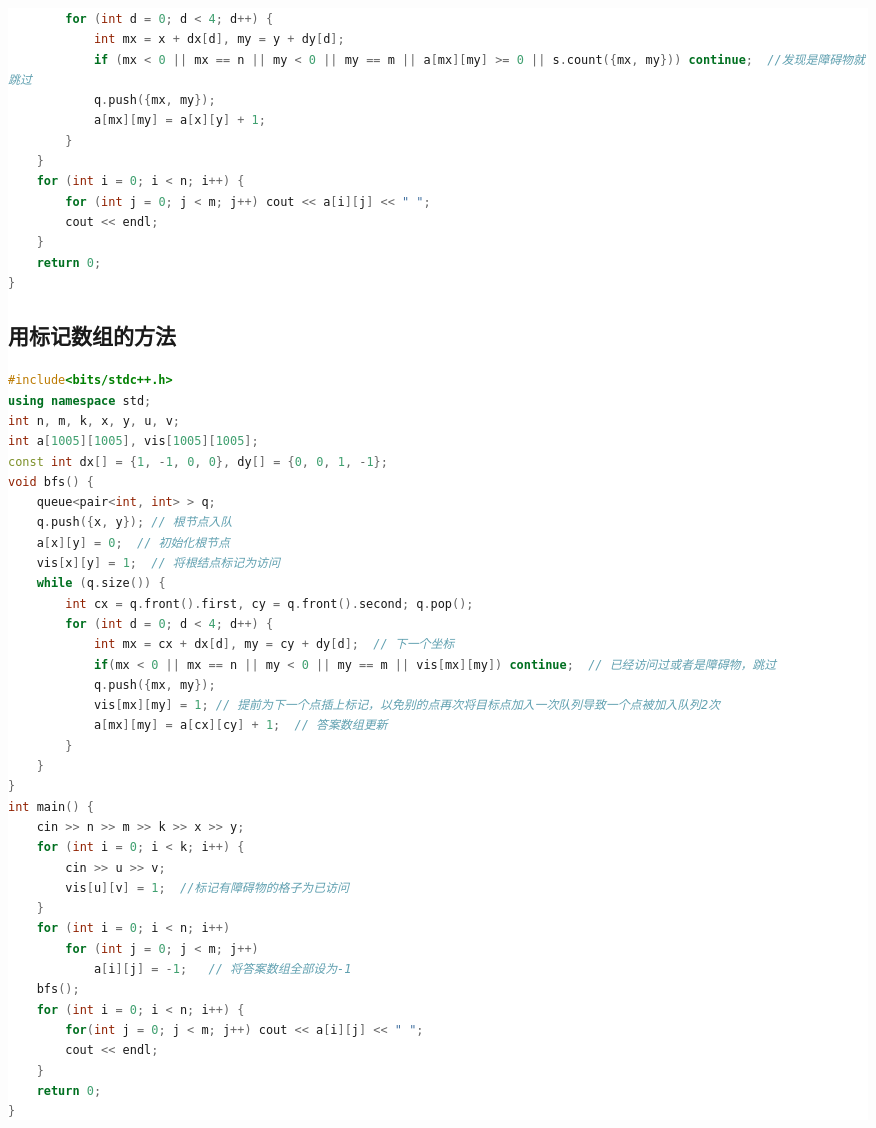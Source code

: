 ```cpp
		for (int d = 0; d < 4; d++) {
			int mx = x + dx[d], my = y + dy[d];
			if (mx < 0 || mx == n || my < 0 || my == m || a[mx][my] >= 0 || s.count({mx, my})) continue;  //发现是障碍物就跳过
			q.push({mx, my});
			a[mx][my] = a[x][y] + 1;
		}
	}
	for (int i = 0; i < n; i++) {
		for (int j = 0; j < m; j++) cout << a[i][j] << " ";
		cout << endl;
	}
	return 0;
}
```

## 用标记数组的方法

```cpp
#include<bits/stdc++.h>
using namespace std;
int n, m, k, x, y, u, v;
int a[1005][1005], vis[1005][1005];
const int dx[] = {1, -1, 0, 0}, dy[] = {0, 0, 1, -1};
void bfs() {
	queue<pair<int, int> > q;
	q.push({x, y}); // 根节点入队
	a[x][y] = 0;  // 初始化根节点
    vis[x][y] = 1;  // 将根结点标记为访问
	while (q.size()) {
		int cx = q.front().first, cy = q.front().second; q.pop();
		for (int d = 0; d < 4; d++) {
			int mx = cx + dx[d], my = cy + dy[d];  // 下一个坐标
			if(mx < 0 || mx == n || my < 0 || my == m || vis[mx][my]) continue;  // 已经访问过或者是障碍物，跳过
			q.push({mx, my});
            vis[mx][my] = 1; // 提前为下一个点插上标记，以免别的点再次将目标点加入一次队列导致一个点被加入队列2次
			a[mx][my] = a[cx][cy] + 1;  // 答案数组更新
		}
	}
}
int main() {
	cin >> n >> m >> k >> x >> y;
	for (int i = 0; i < k; i++) {
		cin >> u >> v;
		vis[u][v] = 1;  //标记有障碍物的格子为已访问
	}
	for (int i = 0; i < n; i++)
		for (int j = 0; j < m; j++) 
			a[i][j] = -1;   // 将答案数组全部设为-1
	bfs();
	for (int i = 0; i < n; i++) {
		for(int j = 0; j < m; j++) cout << a[i][j] << " ";
		cout << endl;
	}
	return 0;
}
```

